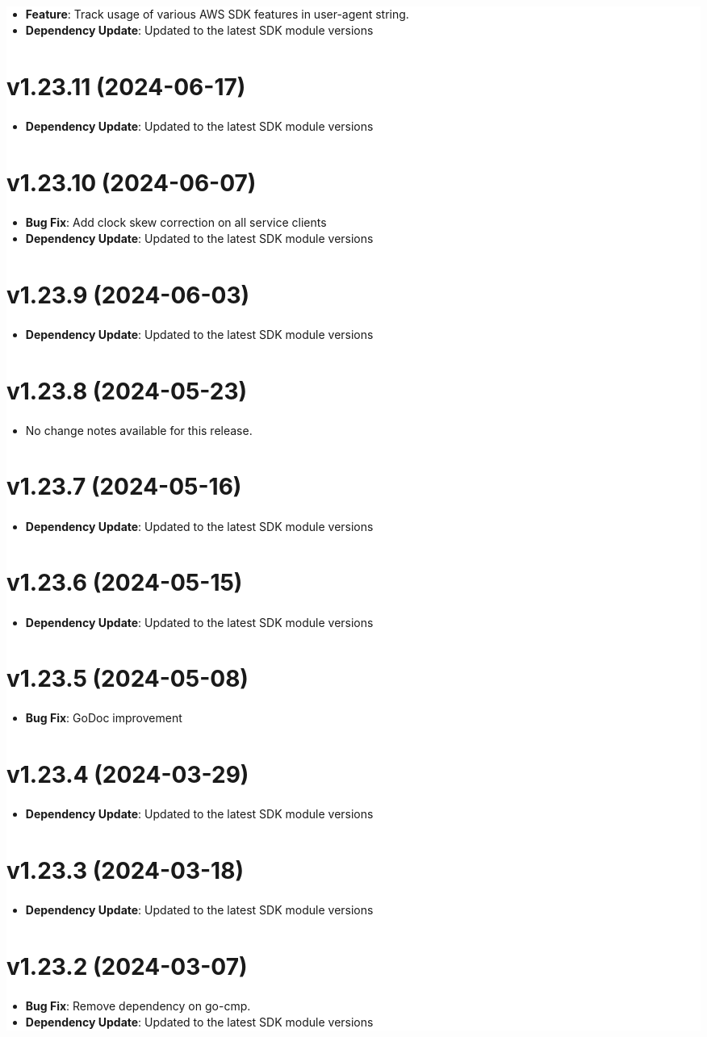 * **Feature**: Track usage of various AWS SDK features in user-agent string.
* **Dependency Update**: Updated to the latest SDK module versions

# v1.23.11 (2024-06-17)

* **Dependency Update**: Updated to the latest SDK module versions

# v1.23.10 (2024-06-07)

* **Bug Fix**: Add clock skew correction on all service clients
* **Dependency Update**: Updated to the latest SDK module versions

# v1.23.9 (2024-06-03)

* **Dependency Update**: Updated to the latest SDK module versions

# v1.23.8 (2024-05-23)

* No change notes available for this release.

# v1.23.7 (2024-05-16)

* **Dependency Update**: Updated to the latest SDK module versions

# v1.23.6 (2024-05-15)

* **Dependency Update**: Updated to the latest SDK module versions

# v1.23.5 (2024-05-08)

* **Bug Fix**: GoDoc improvement

# v1.23.4 (2024-03-29)

* **Dependency Update**: Updated to the latest SDK module versions

# v1.23.3 (2024-03-18)

* **Dependency Update**: Updated to the latest SDK module versions

# v1.23.2 (2024-03-07)

* **Bug Fix**: Remove dependency on go-cmp.
* **Dependency Update**: Updated to the latest SDK module versions
